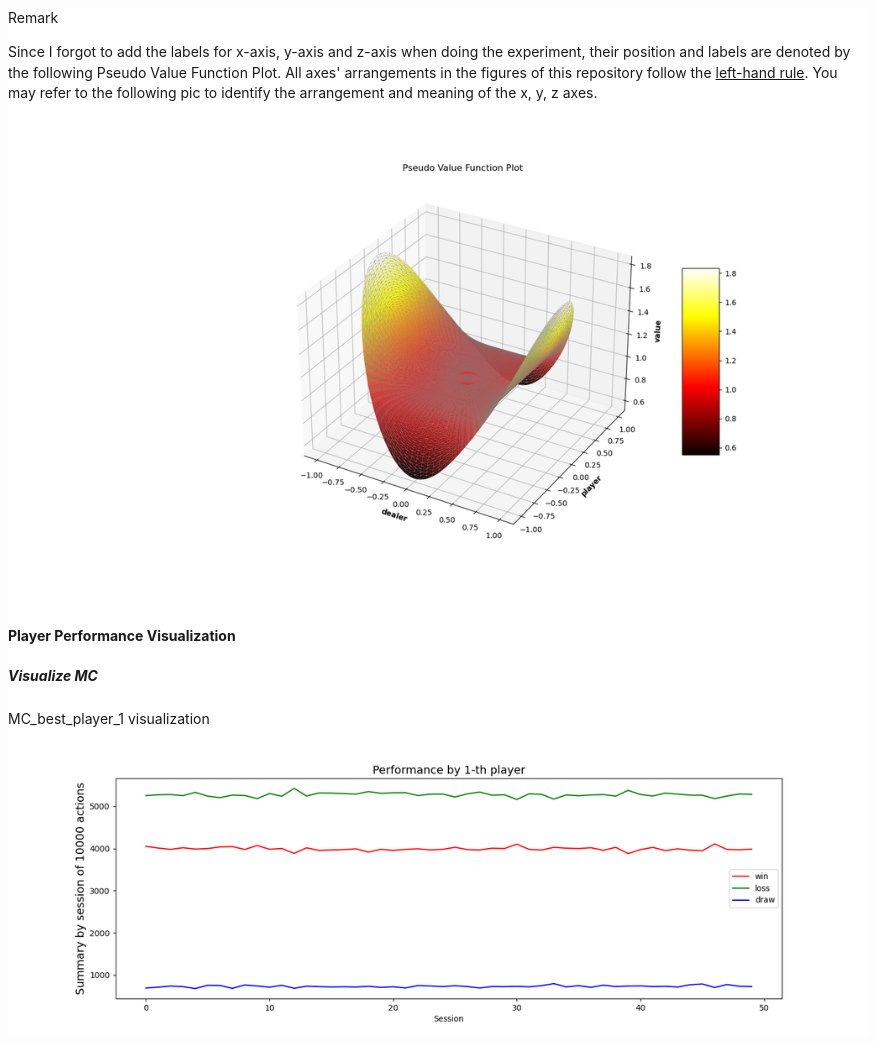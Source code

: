 Remark

Since I forgot to add the labels for x-axis, y-axis and z-axis when doing the experiment, their position and labels are denoted by the following Pseudo Value Function Plot. All axes' arrangements in the figures of this repository follow the [left-hand rule](https://en.wikipedia.org/wiki/Fleming%27s_left-hand_rule_for_motors).  You may refer to the following pic to identify the arrangement and meaning of the x, y, z axes. 

![](https://github.com/Dolores2333/Blackjack/blob/main/axis_example.png)

#### Player Performance Visualization

##### Visualize MC

MC_best_player_1 visualization

![](https://github.com/Dolores2333/Blackjack/blob/main/storage/m0n2/pic/MC_best_player_1_performance_plot.png)
